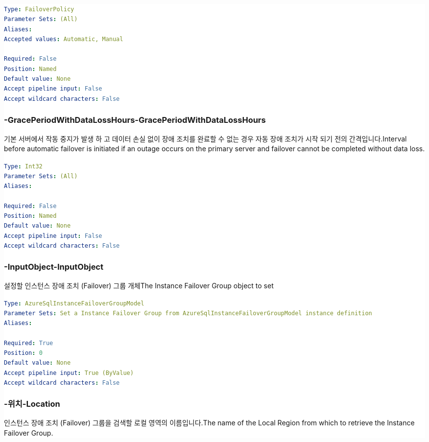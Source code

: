 ```yaml
Type: FailoverPolicy
Parameter Sets: (All)
Aliases:
Accepted values: Automatic, Manual

Required: False
Position: Named
Default value: None
Accept pipeline input: False
Accept wildcard characters: False
```

### <span data-ttu-id="82f10-123">-GracePeriodWithDataLossHours</span><span class="sxs-lookup"><span data-stu-id="82f10-123">-GracePeriodWithDataLossHours</span></span>
<span data-ttu-id="82f10-124">기본 서버에서 작동 중지가 발생 하 고 데이터 손실 없이 장애 조치를 완료할 수 없는 경우 자동 장애 조치가 시작 되기 전의 간격입니다.</span><span class="sxs-lookup"><span data-stu-id="82f10-124">Interval before automatic failover is initiated if an outage occurs on the primary server and failover cannot be completed without data loss.</span></span>

```yaml
Type: Int32
Parameter Sets: (All)
Aliases:

Required: False
Position: Named
Default value: None
Accept pipeline input: False
Accept wildcard characters: False
```

### <span data-ttu-id="82f10-125">-InputObject</span><span class="sxs-lookup"><span data-stu-id="82f10-125">-InputObject</span></span>
<span data-ttu-id="82f10-126">설정할 인스턴스 장애 조치 (Failover) 그룹 개체</span><span class="sxs-lookup"><span data-stu-id="82f10-126">The Instance Failover Group object to set</span></span>

```yaml
Type: AzureSqlInstanceFailoverGroupModel
Parameter Sets: Set a Instance Failover Group from AzureSqlInstanceFailoverGroupModel instance definition
Aliases:

Required: True
Position: 0
Default value: None
Accept pipeline input: True (ByValue)
Accept wildcard characters: False
```

### <span data-ttu-id="82f10-127">-위치</span><span class="sxs-lookup"><span data-stu-id="82f10-127">-Location</span></span>
<span data-ttu-id="82f10-128">인스턴스 장애 조치 (Failover) 그룹을 검색할 로컬 영역의 이름입니다.</span><span class="sxs-lookup"><span data-stu-id="82f10-128">The name of the Local Region from which to retrieve the Instance Failover Group.</span></span>
